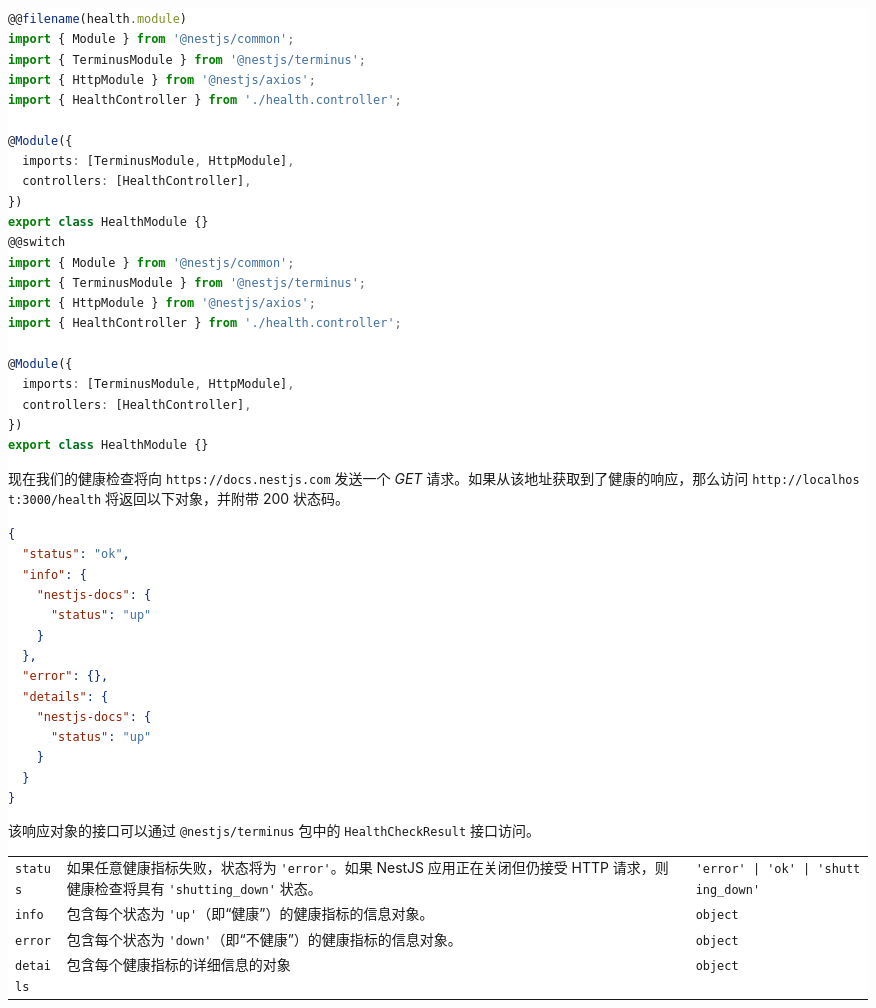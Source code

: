 ```typescript
@@filename(health.module)
import { Module } from '@nestjs/common';
import { TerminusModule } from '@nestjs/terminus';
import { HttpModule } from '@nestjs/axios';
import { HealthController } from './health.controller';

@Module({
  imports: [TerminusModule, HttpModule],
  controllers: [HealthController],
})
export class HealthModule {}
@@switch
import { Module } from '@nestjs/common';
import { TerminusModule } from '@nestjs/terminus';
import { HttpModule } from '@nestjs/axios';
import { HealthController } from './health.controller';

@Module({
  imports: [TerminusModule, HttpModule],
  controllers: [HealthController],
})
export class HealthModule {}
```

现在我们的健康检查将向 `https://docs.nestjs.com` 发送一个 _GET_ 请求。如果从该地址获取到了健康的响应，那么访问 `http://localhost:3000/health` 将返回以下对象，并附带 200 状态码。

```json
{
  "status": "ok",
  "info": {
    "nestjs-docs": {
      "status": "up"
    }
  },
  "error": {},
  "details": {
    "nestjs-docs": {
      "status": "up"
    }
  }
}
```

该响应对象的接口可以通过 `@nestjs/terminus` 包中的 `HealthCheckResult` 接口访问。

|           |                                                                                                                                                                                             |                                      |
|-----------|---------------------------------------------------------------------------------------------------------------------------------------------------------------------------------------------|--------------------------------------|
| `status`  | 如果任意健康指标失败，状态将为 `'error'`。如果 NestJS 应用正在关闭但仍接受 HTTP 请求，则健康检查将具有 `'shutting_down'` 状态。                                                            | `'error' \| 'ok' \| 'shutting_down'` |
| `info`    | 包含每个状态为 `'up'`（即“健康”）的健康指标的信息对象。                                                                             | `object`                             |
| `error`   | 包含每个状态为 `'down'`（即“不健康”）的健康指标的信息对象。                                                                          | `object`                             |
| `details` | 包含每个健康指标的详细信息的对象                                                                                                    | `object`                             |

